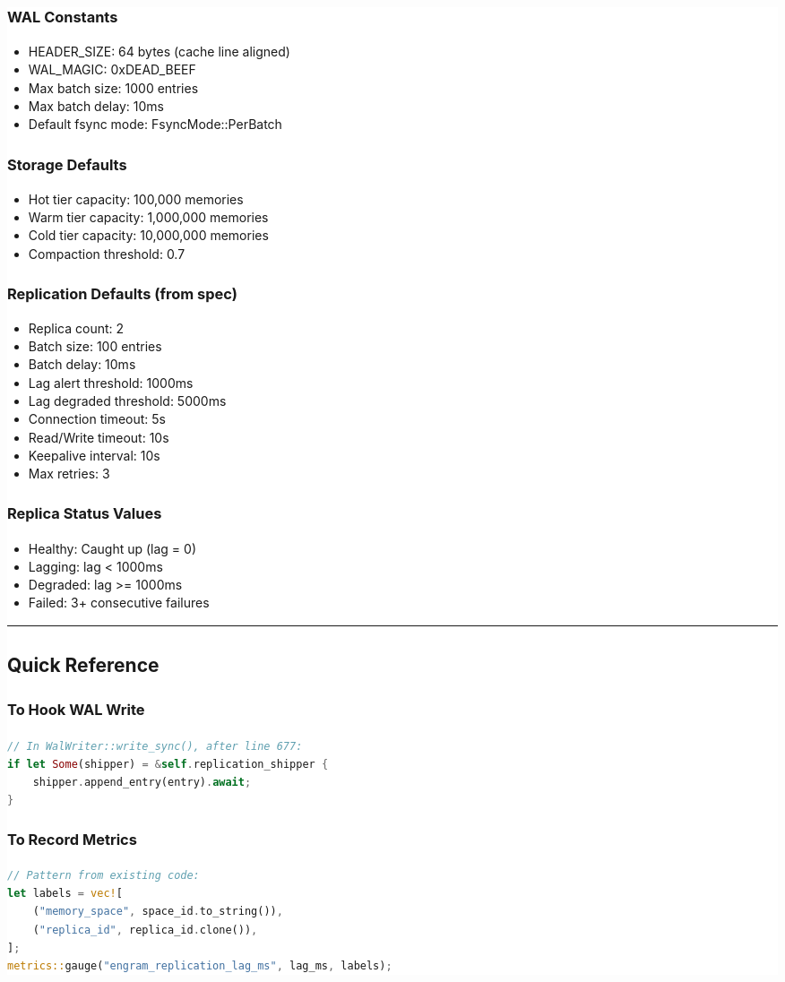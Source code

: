 ### WAL Constants
- HEADER_SIZE: 64 bytes (cache line aligned)
- WAL_MAGIC: 0xDEAD_BEEF
- Max batch size: 1000 entries
- Max batch delay: 10ms
- Default fsync mode: FsyncMode::PerBatch

### Storage Defaults
- Hot tier capacity: 100,000 memories
- Warm tier capacity: 1,000,000 memories
- Cold tier capacity: 10,000,000 memories
- Compaction threshold: 0.7

### Replication Defaults (from spec)
- Replica count: 2
- Batch size: 100 entries
- Batch delay: 10ms
- Lag alert threshold: 1000ms
- Lag degraded threshold: 5000ms
- Connection timeout: 5s
- Read/Write timeout: 10s
- Keepalive interval: 10s
- Max retries: 3

### Replica Status Values
- Healthy: Caught up (lag = 0)
- Lagging: lag < 1000ms
- Degraded: lag >= 1000ms
- Failed: 3+ consecutive failures

---

## Quick Reference

### To Hook WAL Write
```rust
// In WalWriter::write_sync(), after line 677:
if let Some(shipper) = &self.replication_shipper {
    shipper.append_entry(entry).await;
}
```

### To Record Metrics
```rust
// Pattern from existing code:
let labels = vec![
    ("memory_space", space_id.to_string()),
    ("replica_id", replica_id.clone()),
];
metrics::gauge("engram_replication_lag_ms", lag_ms, labels);
```
